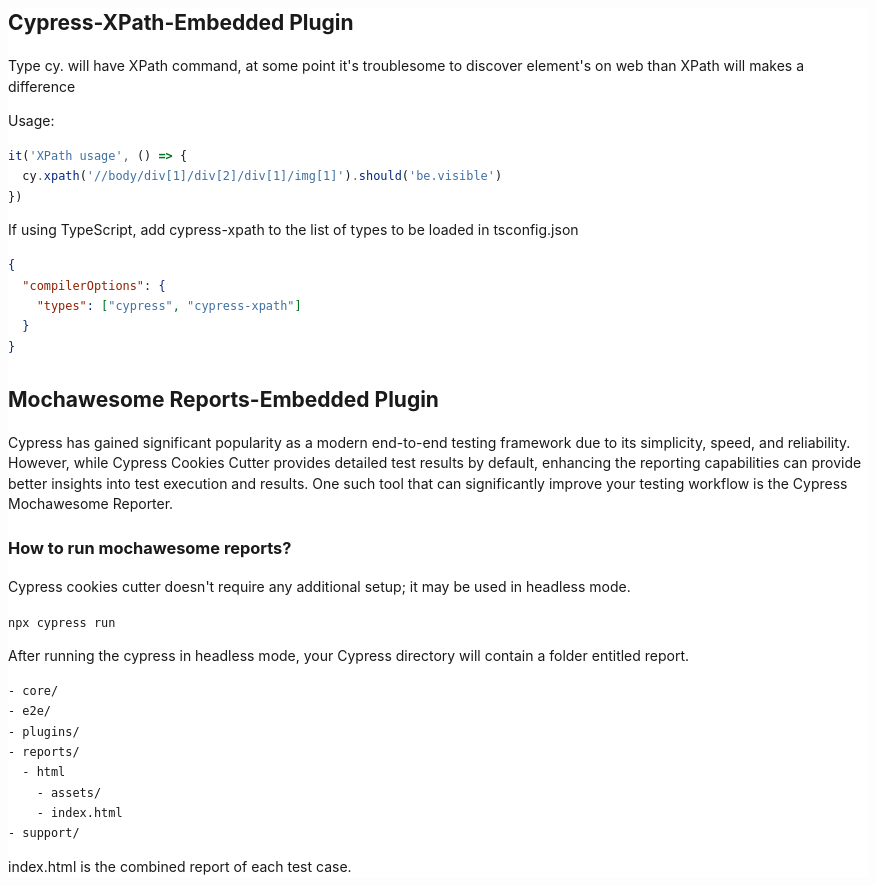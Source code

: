 ## Cypress-XPath-Embedded Plugin

Type cy. will have XPath command, at some point it's troublesome to discover element's on web than XPath will makes a difference

Usage:

```js
it('XPath usage', () => {
  cy.xpath('//body/div[1]/div[2]/div[1]/img[1]').should('be.visible')
})
```

If using TypeScript, add cypress-xpath to the list of types to be loaded in tsconfig.json

```json
{
  "compilerOptions": {
    "types": ["cypress", "cypress-xpath"]
  }
}
```

## Mochawesome Reports-Embedded Plugin

Cypress has gained significant popularity as a modern end-to-end testing framework due to its simplicity, speed, and reliability. However, while Cypress Cookies Cutter provides detailed test results by default, enhancing the reporting capabilities can provide better insights into test execution and results. One such tool that can significantly improve your testing workflow is the Cypress Mochawesome Reporter.

### How to run mochawesome reports?

Cypress cookies cutter doesn't require any additional setup; it may be used in headless mode.

```sh
npx cypress run

```

After running the cypress in headless mode, your Cypress directory will contain a folder entitled report.

```
- core/
- e2e/
- plugins/
- reports/
  - html
    - assets/
    - index.html
- support/
```

index.html is the combined report of each test case.

